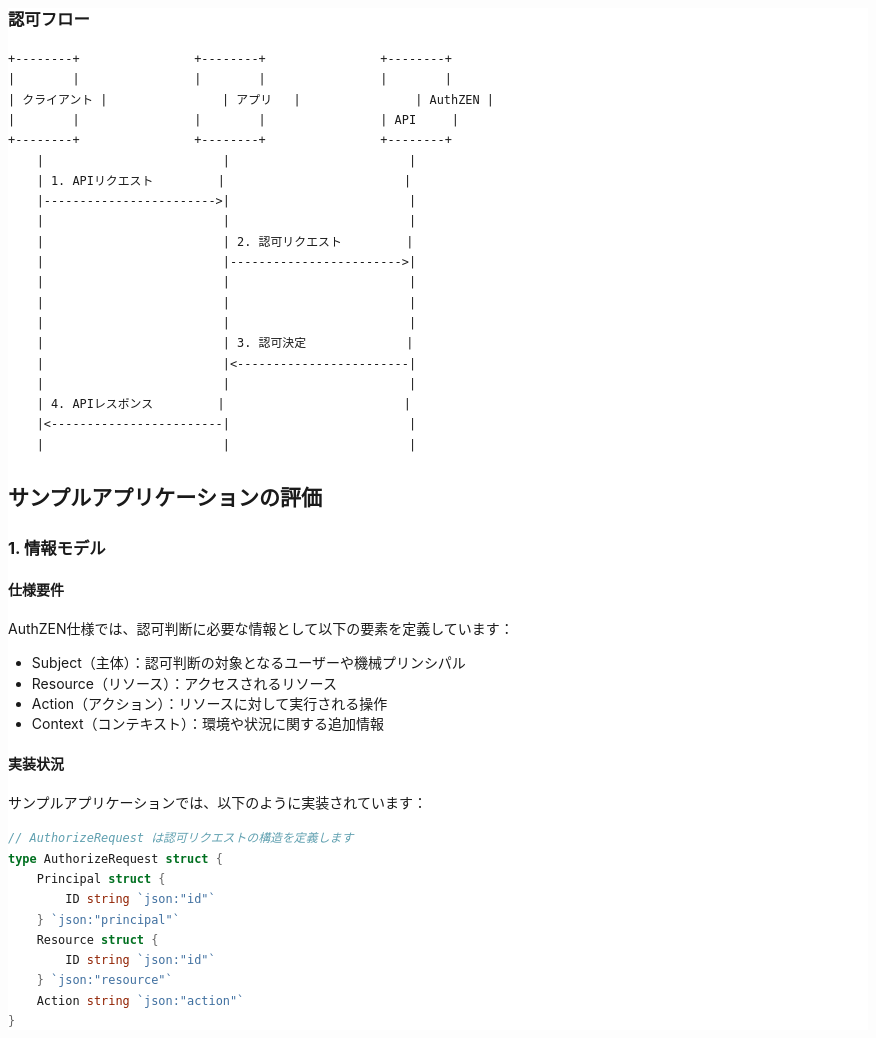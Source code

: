 ### 認可フロー

```
+--------+                +--------+                +--------+
|        |                |        |                |        |
| クライアント |                | アプリ   |                | AuthZEN |
|        |                |        |                | API     |
+--------+                +--------+                +--------+
    |                         |                         |
    | 1. APIリクエスト         |                         |
    |------------------------>|                         |
    |                         |                         |
    |                         | 2. 認可リクエスト         |
    |                         |------------------------>|
    |                         |                         |
    |                         |                         |
    |                         |                         |
    |                         | 3. 認可決定              |
    |                         |<------------------------|
    |                         |                         |
    | 4. APIレスポンス         |                         |
    |<------------------------|                         |
    |                         |                         |
```

## サンプルアプリケーションの評価

### 1. 情報モデル

#### 仕様要件
AuthZEN仕様では、認可判断に必要な情報として以下の要素を定義しています：
- Subject（主体）：認可判断の対象となるユーザーや機械プリンシパル
- Resource（リソース）：アクセスされるリソース
- Action（アクション）：リソースに対して実行される操作
- Context（コンテキスト）：環境や状況に関する追加情報

#### 実装状況
サンプルアプリケーションでは、以下のように実装されています：

```go
// AuthorizeRequest は認可リクエストの構造を定義します
type AuthorizeRequest struct {
    Principal struct {
        ID string `json:"id"`
    } `json:"principal"`
    Resource struct {
        ID string `json:"id"`
    } `json:"resource"`
    Action string `json:"action"`
}
```
